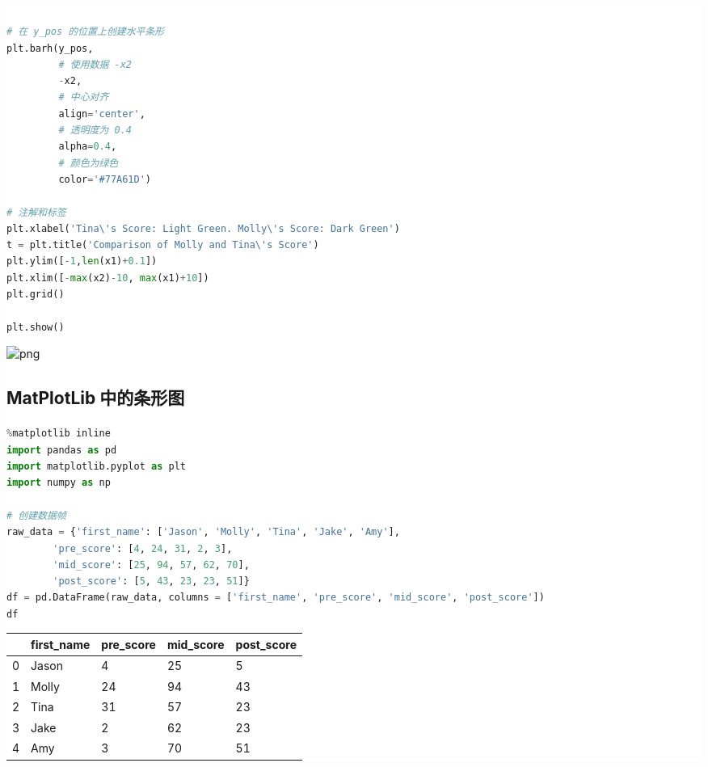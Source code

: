 ```py

# 在 y_pos 的位置上创建水平条形
plt.barh(y_pos, 
         # 使用数据 -x2
         -x2,
         # 中心对齐
         align='center', 
         # 透明度为 0.4
         alpha=0.4, 
         # 颜色为绿色
         color='#77A61D')

# 注解和标签
plt.xlabel('Tina\'s Score: Light Green. Molly\'s Score: Dark Green')
t = plt.title('Comparison of Molly and Tina\'s Score')
plt.ylim([-1,len(x1)+0.1])
plt.xlim([-max(x2)-10, max(x1)+10])
plt.grid()

plt.show()
```

![png](https://chrisalbon.com/python/data_visualization/matplotlib_back_to_back_bar_plot/matplotlib_back_to_back_bar_plot_6_0.png)

## MatPlotLib 中的条形图

```py
%matplotlib inline
import pandas as pd
import matplotlib.pyplot as plt
import numpy as np

# 创建数据帧
raw_data = {'first_name': ['Jason', 'Molly', 'Tina', 'Jake', 'Amy'],
        'pre_score': [4, 24, 31, 2, 3],
        'mid_score': [25, 94, 57, 62, 70],
        'post_score': [5, 43, 23, 23, 51]}
df = pd.DataFrame(raw_data, columns = ['first_name', 'pre_score', 'mid_score', 'post_score'])
df
```

|  | first_name | pre_score | mid_score | post_score |
| --- | --- | --- | --- | --- |
| 0 | Jason | 4 | 25 | 5 |
| 1 | Molly | 24 | 94 | 43 |
| 2 | Tina | 31 | 57 | 23 |
| 3 | Jake | 2 | 62 | 23 |
| 4 | Amy | 3 | 70 | 51 |
